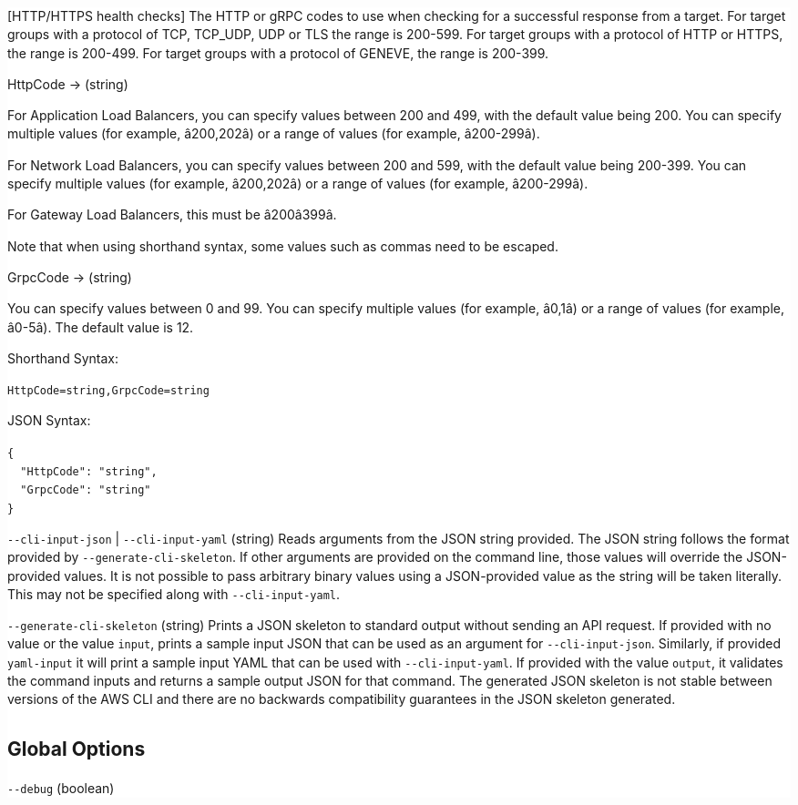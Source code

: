 [HTTP/HTTPS health checks] The HTTP or gRPC codes to use when checking for a successful response from a target. For target groups with a protocol of TCP, TCP_UDP, UDP or TLS the range is 200-599. For target groups with a protocol of HTTP or HTTPS, the range is 200-499. For target groups with a protocol of GENEVE, the range is 200-399.

HttpCode -> (string)

For Application Load Balancers, you can specify values between 200 and 499, with the default value being 200. You can specify multiple values (for example, â200,202â) or a range of values (for example, â200-299â).

For Network Load Balancers, you can specify values between 200 and 599, with the default value being 200-399. You can specify multiple values (for example, â200,202â) or a range of values (for example, â200-299â).

For Gateway Load Balancers, this must be â200â399â.

Note that when using shorthand syntax, some values such as commas need to be escaped.

GrpcCode -> (string)

You can specify values between 0 and 99. You can specify multiple values (for example, â0,1â) or a range of values (for example, â0-5â). The default value is 12.

Shorthand Syntax:

```
HttpCode=string,GrpcCode=string
```

JSON Syntax:

```
{
  "HttpCode": "string",
  "GrpcCode": "string"
}
```

`--cli-input-json` | `--cli-input-yaml` (string)
Reads arguments from the JSON string provided. The JSON string follows the format provided by `--generate-cli-skeleton`. If other arguments are provided on the command line, those values will override the JSON-provided values. It is not possible to pass arbitrary binary values using a JSON-provided value as the string will be taken literally. This may not be specified along with `--cli-input-yaml`.

`--generate-cli-skeleton` (string)
Prints a JSON skeleton to standard output without sending an API request. If provided with no value or the value `input`, prints a sample input JSON that can be used as an argument for `--cli-input-json`. Similarly, if provided `yaml-input` it will print a sample input YAML that can be used with `--cli-input-yaml`. If provided with the value `output`, it validates the command inputs and returns a sample output JSON for that command. The generated JSON skeleton is not stable between versions of the AWS CLI and there are no backwards compatibility guarantees in the JSON skeleton generated.

## Global Options

`--debug` (boolean)
